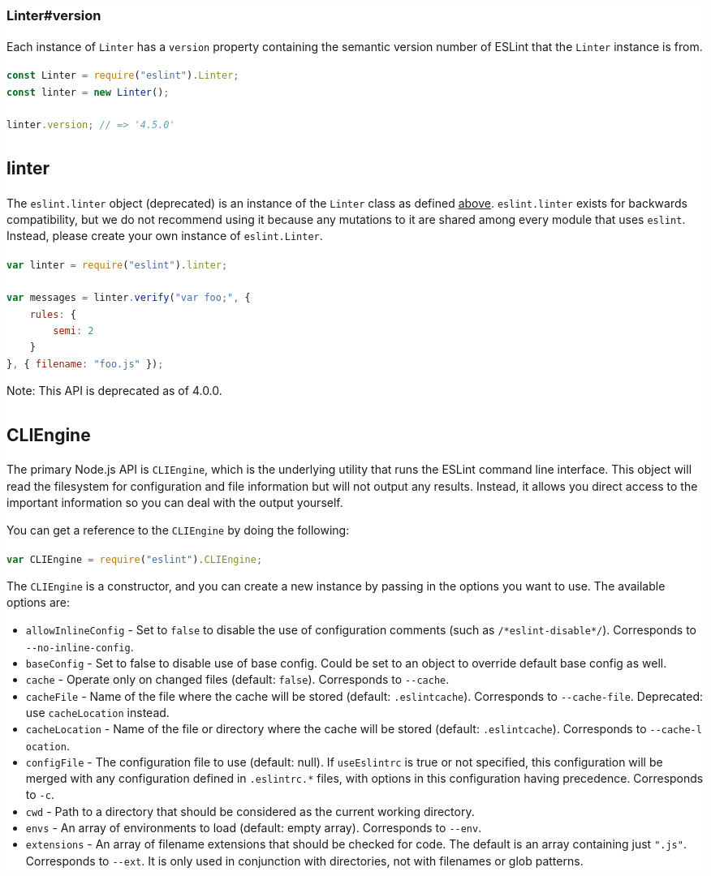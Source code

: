 ### Linter#version

Each instance of `Linter` has a `version` property containing the semantic version number of ESLint that the `Linter` instance is from.

```js
const Linter = require("eslint").Linter;
const linter = new Linter();

linter.version; // => '4.5.0'
```

## linter

The `eslint.linter` object (deprecated) is an instance of the `Linter` class as defined [above](#linter). `eslint.linter` exists for backwards compatibility, but we do not recommend using it because any mutations to it are shared among every module that uses `eslint`. Instead, please create your own instance of `eslint.Linter`.

```js
var linter = require("eslint").linter;

var messages = linter.verify("var foo;", {
    rules: {
        semi: 2
    }
}, { filename: "foo.js" });
```

Note: This API is deprecated as of 4.0.0.

## CLIEngine

The primary Node.js API is `CLIEngine`, which is the underlying utility that runs the ESLint command line interface. This object will read the filesystem for configuration and file information but will not output any results. Instead, it allows you direct access to the important information so you can deal with the output yourself.

You can get a reference to the `CLIEngine` by doing the following:

```js
var CLIEngine = require("eslint").CLIEngine;
```

The `CLIEngine` is a constructor, and you can create a new instance by passing in the options you want to use. The available options are:

* `allowInlineConfig` - Set to `false` to disable the use of configuration comments (such as `/*eslint-disable*/`). Corresponds to `--no-inline-config`.
* `baseConfig` - Set to false to disable use of base config. Could be set to an object to override default base config as well.
* `cache` - Operate only on changed files (default: `false`). Corresponds to `--cache`.
* `cacheFile` - Name of the file where the cache will be stored (default: `.eslintcache`). Corresponds to `--cache-file`. Deprecated: use `cacheLocation` instead.
* `cacheLocation` - Name of the file or directory where the cache will be stored (default: `.eslintcache`). Corresponds to `--cache-location`.
* `configFile` - The configuration file to use (default: null). If `useEslintrc` is true or not specified, this configuration will be merged with any configuration defined in `.eslintrc.*` files, with options in this configuration having precedence. Corresponds to `-c`.
* `cwd` - Path to a directory that should be considered as the current working directory.
* `envs` - An array of environments to load (default: empty array). Corresponds to `--env`.
* `extensions` - An array of filename extensions that should be checked for code. The default is an array containing just `".js"`. Corresponds to `--ext`. It is only used in conjunction with directories, not with filenames or glob patterns.